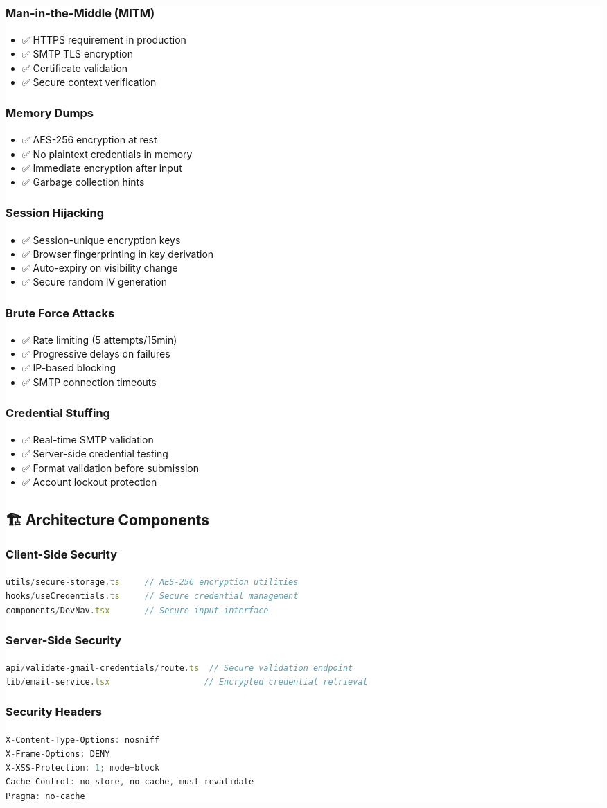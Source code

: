 ### **Man-in-the-Middle (MITM)**
- ✅ HTTPS requirement in production
- ✅ SMTP TLS encryption
- ✅ Certificate validation
- ✅ Secure context verification

### **Memory Dumps**
- ✅ AES-256 encryption at rest
- ✅ No plaintext credentials in memory
- ✅ Immediate encryption after input
- ✅ Garbage collection hints

### **Session Hijacking**
- ✅ Session-unique encryption keys
- ✅ Browser fingerprinting in key derivation
- ✅ Auto-expiry on visibility change
- ✅ Secure random IV generation

### **Brute Force Attacks**
- ✅ Rate limiting (5 attempts/15min)
- ✅ Progressive delays on failures
- ✅ IP-based blocking
- ✅ SMTP connection timeouts

### **Credential Stuffing**
- ✅ Real-time SMTP validation
- ✅ Server-side credential testing
- ✅ Format validation before submission
- ✅ Account lockout protection

## 🏗️ Architecture Components

### **Client-Side Security**
```typescript
utils/secure-storage.ts     // AES-256 encryption utilities
hooks/useCredentials.ts     // Secure credential management
components/DevNav.tsx       // Secure input interface
```

### **Server-Side Security**
```typescript
api/validate-gmail-credentials/route.ts  // Secure validation endpoint
lib/email-service.tsx                   // Encrypted credential retrieval
```

### **Security Headers**
```typescript
X-Content-Type-Options: nosniff
X-Frame-Options: DENY
X-XSS-Protection: 1; mode=block
Cache-Control: no-store, no-cache, must-revalidate
Pragma: no-cache
```
